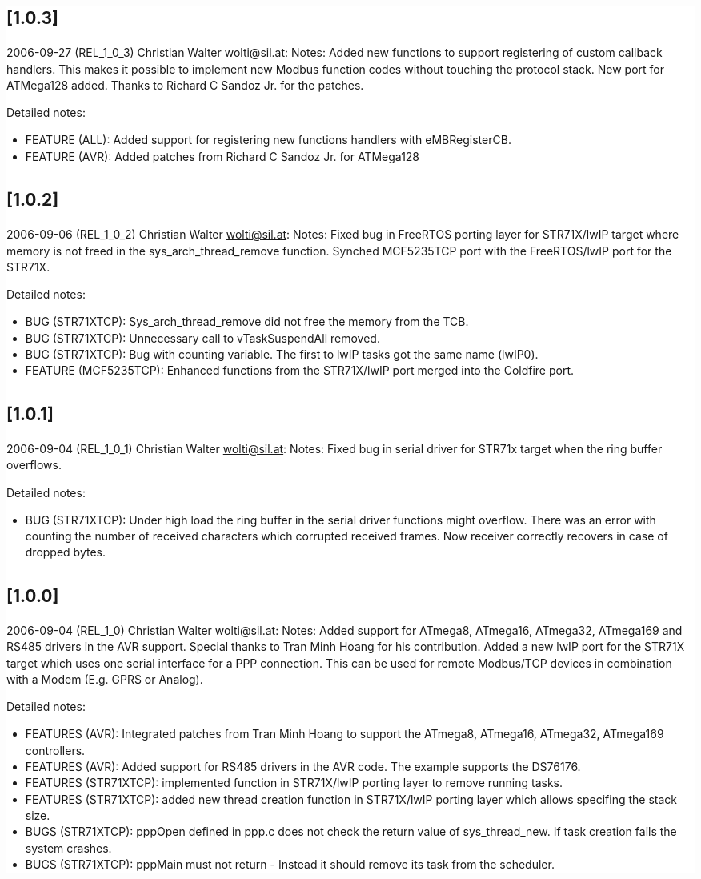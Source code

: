 ## [1.0.3]
2006-09-27 (REL_1_0_3) Christian Walter <wolti@sil.at>:
 Notes: Added new functions to support registering of custom callback
   handlers. This makes it possible to implement new Modbus function
   codes without touching the protocol stack.
   New port for ATMega128 added. Thanks to Richard C Sandoz Jr. for
   the patches.

 Detailed notes:
   - FEATURE (ALL): Added support for registering new functions handlers
      with eMBRegisterCB.
   - FEATURE (AVR): Added patches from Richard C Sandoz Jr. for ATMega128

## [1.0.2]
2006-09-06 (REL_1_0_2) Christian Walter <wolti@sil.at>:
 Notes: Fixed bug in FreeRTOS porting layer for STR71X/lwIP target where
   memory is not freed in the sys_arch_thread_remove function. 
   Synched MCF5235TCP port with the FreeRTOS/lwIP port for the STR71X.

 Detailed notes:
   - BUG (STR71XTCP): Sys_arch_thread_remove did not free the memory from
       the TCB.
   - BUG (STR71XTCP): Unnecessary call to vTaskSuspendAll removed.
   - BUG (STR71XTCP): Bug with counting variable. The first to lwIP tasks
       got the same name (lwIP0).
   - FEATURE (MCF5235TCP): Enhanced functions from the STR71X/lwIP port
       merged into the Coldfire port.

## [1.0.1]
2006-09-04 (REL_1_0_1) Christian Walter <wolti@sil.at>:
 Notes: Fixed bug in serial driver for STR71x target when the ring buffer
   overflows. 

 Detailed notes:
   - BUG (STR71XTCP): Under high load the ring buffer in the serial driver
       functions might overflow. There was an error with counting the number
       of received characters which corrupted received frames.
       Now receiver correctly recovers in case of dropped bytes.

## [1.0.0]
2006-09-04 (REL_1_0) Christian Walter <wolti@sil.at>:
 Notes: Added support for ATmega8, ATmega16, ATmega32, ATmega169 and 
   RS485 drivers in the AVR support. Special thanks to Tran Minh Hoang 
   for his contribution.
   Added a new lwIP port for the STR71X target which uses one serial 
   interface for a PPP connection. This can be used for remote Modbus/TCP
   devices in combination with a Modem (E.g.  GPRS or Analog).

 Detailed notes:
   - FEATURES (AVR): Integrated patches from Tran Minh Hoang to support the
       ATmega8, ATmega16, ATmega32, ATmega169 controllers.
   - FEATURES (AVR): Added support for RS485 drivers in the AVR code. The 
       example supports the DS76176.
   - FEATURES (STR71XTCP): implemented function in STR71X/lwIP porting layer
       to remove running tasks.
   - FEATURES (STR71XTCP): added new thread creation function in STR71X/lwIP
       porting layer which allows specifing the stack size.
   - BUGS (STR71XTCP): pppOpen defined in ppp.c does not check the return 
       value of sys_thread_new. If task creation fails the system crashes.
   - BUGS (STR71XTCP): pppMain must not return - Instead it should remove 
       its task from the scheduler.
